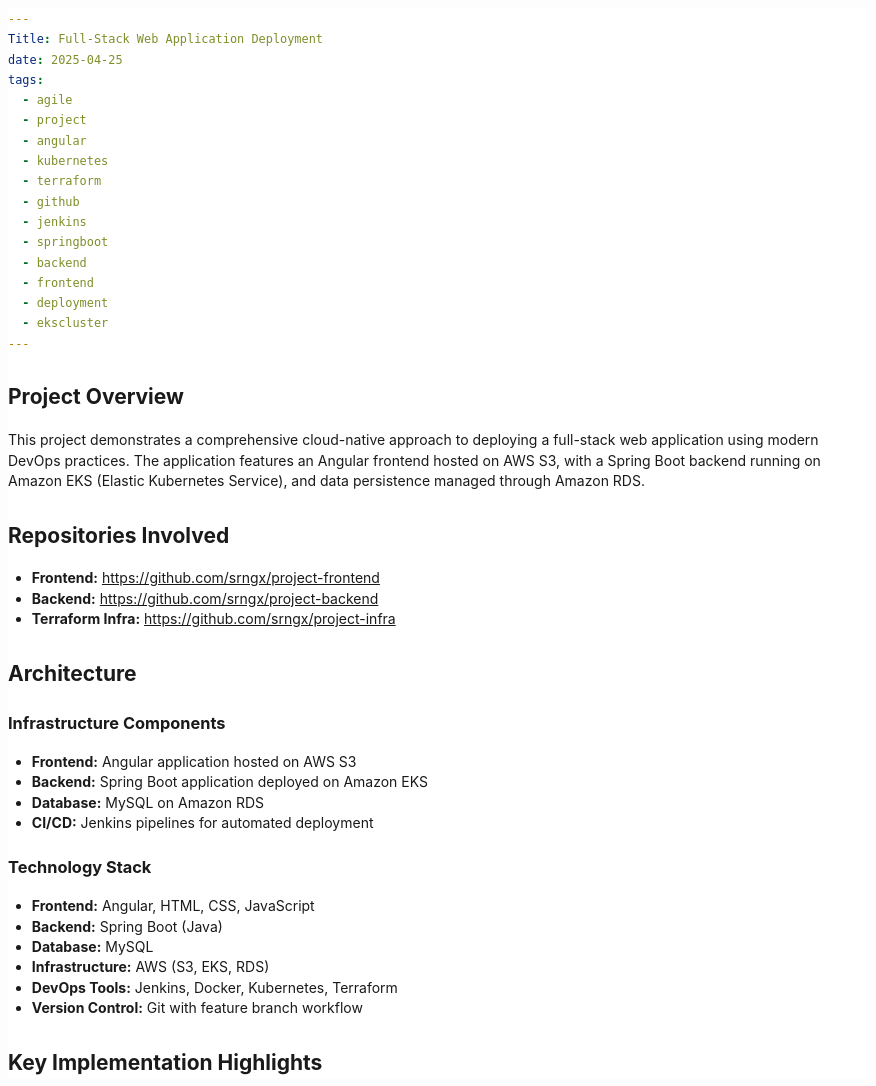 ```yaml
---
Title: Full-Stack Web Application Deployment
date: 2025-04-25
tags:
  - agile
  - project
  - angular
  - kubernetes
  - terraform
  - github
  - jenkins
  - springboot
  - backend
  - frontend
  - deployment
  - ekscluster
---
```

## Project Overview

This project demonstrates a comprehensive cloud-native approach to deploying a full-stack web application using modern DevOps practices. The application features an Angular frontend hosted on AWS S3, with a Spring Boot backend running on Amazon EKS (Elastic Kubernetes Service), and data persistence managed through Amazon RDS.

## Repositories Involved

- **Frontend:** https://github.com/srngx/project-frontend
- **Backend:** https://github.com/srngx/project-backend
- **Terraform Infra:** https://github.com/srngx/project-infra
## Architecture

### Infrastructure Components

- **Frontend:** Angular application hosted on AWS S3
- **Backend:** Spring Boot application deployed on Amazon EKS
- **Database:** MySQL on Amazon RDS
- **CI/CD:** Jenkins pipelines for automated deployment

### Technology Stack

- **Frontend:** Angular, HTML, CSS, JavaScript
- **Backend:** Spring Boot (Java)
- **Database:** MySQL
- **Infrastructure:** AWS (S3, EKS, RDS)
- **DevOps Tools:** Jenkins, Docker, Kubernetes, Terraform
- **Version Control:** Git with feature branch workflow

## Key Implementation Highlights
